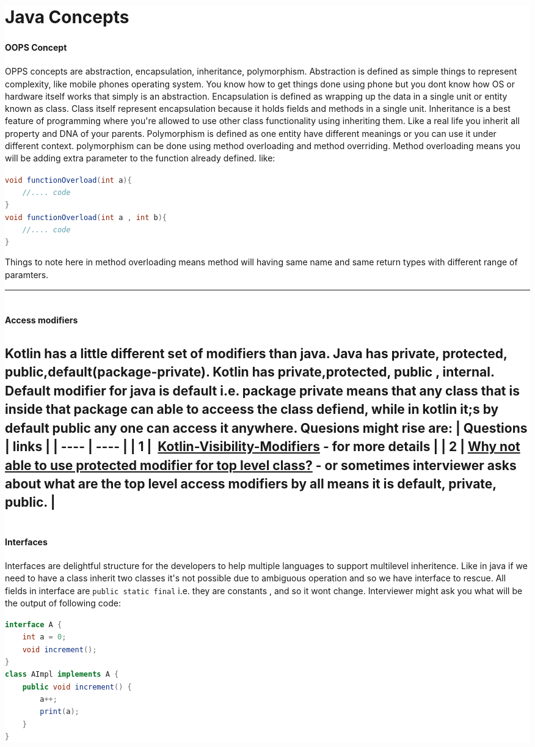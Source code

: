 # Java Concepts
#### OOPS Concept
OPPS concepts are abstraction, encapsulation, inheritance, polymorphism.
Abstraction is defined as simple things to represent complexity, like mobile phones operating system. You know how to get things done using phone but you dont know how OS or hardware itself works that simply is an abstraction.
Encapsulation is defined as wrapping up the data in a single unit or entity known as class. Class itself represent encapsulation because it holds fields and methods in a single unit.
Inheritance is a best feature of programming where you're allowed to use other class functionality using inheriting them. Like a real life you inherit all property and DNA of your parents.
Polymorphism is defined as one entity have different meanings or you can use it under different context. polymorphism can be done using method overloading and method overriding. Method overloading means you will be adding extra parameter to the function already defined. like:
```Java
void functionOverload(int a){
    //.... code
}
void functionOverload(int a , int b){
    //.... code
}
```
Things to note here in method overloading means method will having same name and same return types with different range of paramters.

---
#
#### Access modifiers
Kotlin has a little different set of modifiers than java.
Java has private, protected, public,default(package-private).
Kotlin has private,protected, public , internal.
Default modifier for java is default i.e. package private means that any class that is inside that package can able to acceess the class defiend, while in kotlin it;s by default public any one can access it anywhere.
Quesions might rise are:
| Questions | links |
| ---- | ---- |
| 1 |  [Kotlin-Visibility-Modifiers] - for more details | 
| 2 | [Why not able to use protected modifier for top level class?] - or sometimes interviewer asks about what are the top level access modifiers by all means it is default, private, public. |
---
#
#### Interfaces
Interfaces are delightful structure for the developers to help multiple languages to support multilevel inheritence. Like in java if we need to have a class inherit two classes it's not possible due to ambiguous operation and so we have interface to rescue.
All fields in interface are ```public static final``` i.e. they are constants , and so it wont change.
Interviewer might ask you what will be the output of following code:
```Java
interface A {
    int a = 0;
    void increment();
}
class AImpl implements A {
    public void increment() {
        a++;
        print(a);
    }
}
```

[Kotlin-Visibility-Modifiers]: <https://medium.com/@parthdave93/modifiers-of-the-new-world-of-android-a42bba59b035>
[Why not able to use protected modifier for top level class?]: <https://stackoverflow.com/questions/3869556/why-can-a-class-not-be-defined-as-protected>
[Why java does not support multiple inheritence]: <https://www.geeksforgeeks.org/java-and-multiple-inheritance/>
[default function in interface]: <https://dzone.com/articles/interface-default-methods-java>
[Auto-boxing]: <https://docs.oracle.com/javase/tutorial/java/data/autoboxing.html>